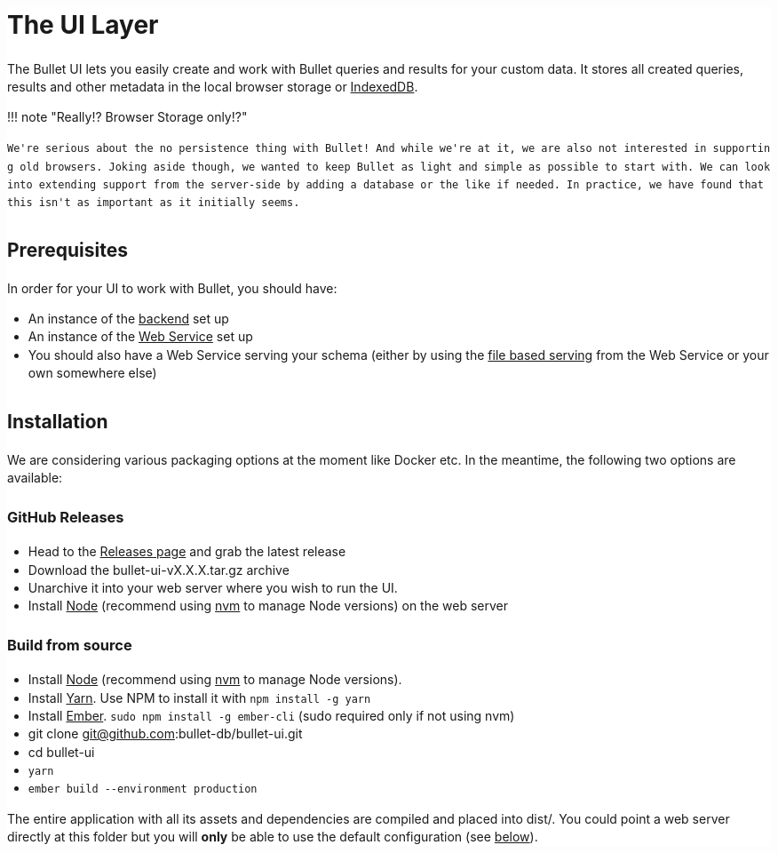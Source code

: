 # The UI Layer

The Bullet UI lets you easily create and work with Bullet queries and results for your custom data. It stores all created queries, results and other metadata in the local browser storage or [IndexedDB](https://developer.mozilla.org/en-US/docs/Web/API/IndexedDB_API).

!!! note "Really!? Browser Storage only!?"

    We're serious about the no persistence thing with Bullet! And while we're at it, we are also not interested in supporting old browsers. Joking aside though, we wanted to keep Bullet as light and simple as possible to start with. We can look into extending support from the server-side by adding a database or the like if needed. In practice, we have found that this isn't as important as it initially seems.

## Prerequisites

In order for your UI to work with Bullet, you should have:

  * An instance of the [backend](../backend/storm-setup.md) set up
  * An instance of the [Web Service](../ws/setup.md) set up
  * You should also have a Web Service serving your schema (either by using the [file based serving](../ws/setup.md#file-based-schema) from the Web Service or your own somewhere else)

## Installation

We are considering various packaging options at the moment like Docker etc. In the meantime, the following two options are available:

### GitHub Releases

* Head to the [Releases page](../releases.md#bullet-ui) and grab the latest release
* Download the bullet-ui-vX.X.X.tar.gz archive
* Unarchive it into your web server where you wish to run the UI.
* Install [Node](https://nodejs.org/) (recommend using [nvm](https://github.com/creationix/nvm) to manage Node versions) on the web server

### Build from source

* Install [Node](https://nodejs.org/) (recommend using [nvm](https://github.com/creationix/nvm) to manage Node versions).
* Install [Yarn](https://yarnpkg.com/lang/en/). Use NPM to install it with ```npm install -g yarn```
* Install [Ember](http://emberjs.com/). ```sudo npm install -g ember-cli``` (sudo required only if not using nvm)
* git clone git@github.com:bullet-db/bullet-ui.git
* cd bullet-ui
* `yarn`
* `ember build --environment production`

The entire application with all its assets and dependencies are compiled and placed into dist/. You could point a web server directly at this folder but you will **only** be able to use the default configuration (see [below](#configuration)).
